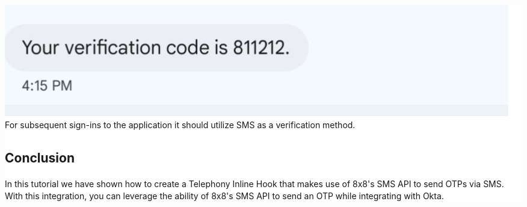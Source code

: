 ![image](../images/c3a7e16-image.png)
For subsequent sign-ins to the application it should utilize SMS as a verification method.

## Conclusion

In this tutorial we have shown how to create a Telephony Inline Hook that makes use of 8x8's SMS API to send OTPs via SMS. With this integration, you can leverage the ability of 8x8's SMS API to send an OTP while integrating with Okta.
